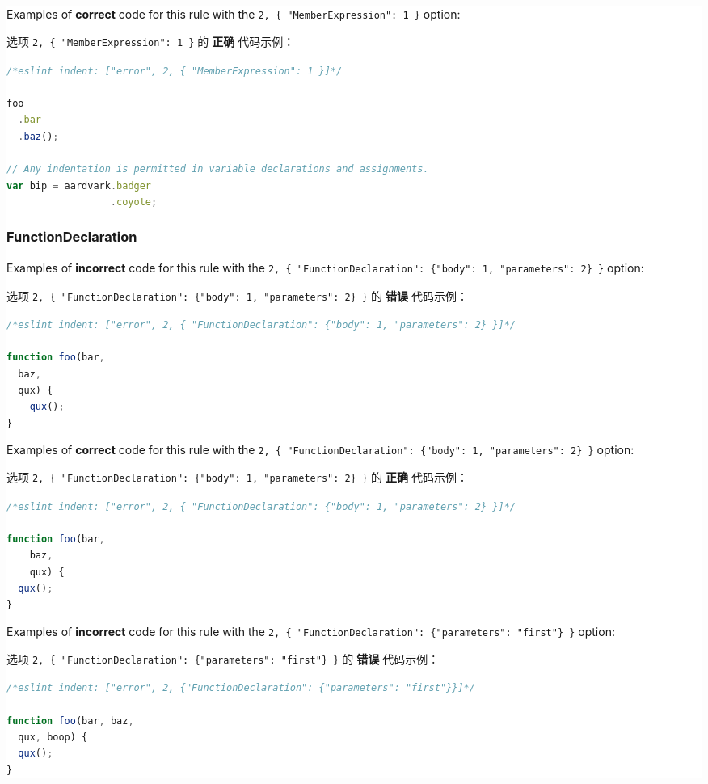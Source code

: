 Examples of **correct** code for this rule with the `2, { "MemberExpression": 1 }` option:

选项 `2, { "MemberExpression": 1 }` 的 **正确** 代码示例：

```js
/*eslint indent: ["error", 2, { "MemberExpression": 1 }]*/

foo
  .bar
  .baz();

// Any indentation is permitted in variable declarations and assignments.
var bip = aardvark.badger
                  .coyote;
```

### FunctionDeclaration

Examples of **incorrect** code for this rule with the `2, { "FunctionDeclaration": {"body": 1, "parameters": 2} }` option:

选项 `2, { "FunctionDeclaration": {"body": 1, "parameters": 2} }` 的 **错误** 代码示例：

```js
/*eslint indent: ["error", 2, { "FunctionDeclaration": {"body": 1, "parameters": 2} }]*/

function foo(bar,
  baz,
  qux) {
    qux();
}
```

Examples of **correct** code for this rule with the `2, { "FunctionDeclaration": {"body": 1, "parameters": 2} }` option:

选项 `2, { "FunctionDeclaration": {"body": 1, "parameters": 2} }` 的 **正确** 代码示例：

```js
/*eslint indent: ["error", 2, { "FunctionDeclaration": {"body": 1, "parameters": 2} }]*/

function foo(bar,
    baz,
    qux) {
  qux();
}
```

Examples of **incorrect** code for this rule with the `2, { "FunctionDeclaration": {"parameters": "first"} }` option:

选项 `2, { "FunctionDeclaration": {"parameters": "first"} }` 的 **错误** 代码示例：

```js
/*eslint indent: ["error", 2, {"FunctionDeclaration": {"parameters": "first"}}]*/

function foo(bar, baz,
  qux, boop) {
  qux();
}
```
